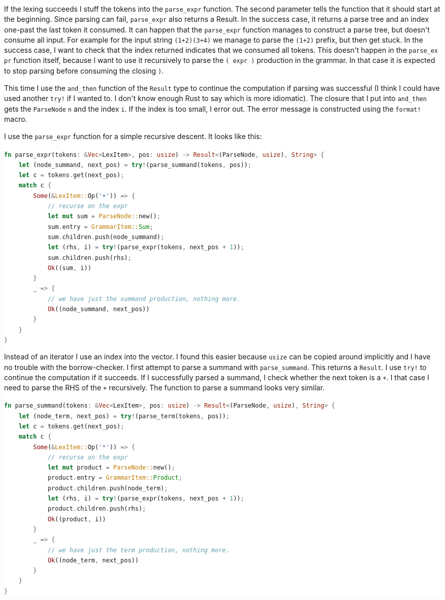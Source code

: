 If the lexing succeeds I stuff the tokens into the `parse_expr` function. The second parameter tells the function that it should start at the beginning. Since parsing can fail, `parse_expr` also returns a Result. In the success case, it returns a parse tree and an index one-past the last token it consumed. It can happen that the `parse_expr` function manages to construct a parse tree, but doesn't consume all input. For example for the input string `(1+2)(3+4)` we manage to parse the `(1+2)` prefix, but then get stuck. In the success case, I want to check that the index returned indicates that we consumed all tokens. This doesn't happen in the `parse_expr` function itself, because I want to use it recursively to parse the `( expr )` production in the grammar. In that case it is expected to stop parsing before consuming the closing `)`.

This time I use the `and_then` function of the `Result` type to continue the computation if parsing was successful (I think I could have used another `try!` if I wanted to. I don't know enough Rust to say which is more idiomatic). The closure that I put into `and_then` gets the `ParseNode` `n` and the index `i`. If the index is too small, I error out. The error message is constructed using the `format!` macro.

I use the `parse_expr` function for a simple recursive descent. It looks like this:

~~~~~~~~rust
fn parse_expr(tokens: &Vec<LexItem>, pos: usize) -> Result<(ParseNode, usize), String> {
    let (node_summand, next_pos) = try!(parse_summand(tokens, pos));
    let c = tokens.get(next_pos);
    match c {
        Some(&LexItem::Op('+')) => {
            // recurse on the expr
            let mut sum = ParseNode::new();
            sum.entry = GrammarItem::Sum;
            sum.children.push(node_summand);
            let (rhs, i) = try!(parse_expr(tokens, next_pos + 1));
            sum.children.push(rhs);
            Ok((sum, i))
        }
        _ => {
            // we have just the summand production, nothing more.
            Ok((node_summand, next_pos))
        }
    }
}
~~~~~~~~

Instead of an iterator I use an index into the vector. I found this easier because `usize` can be copied around implicitly and I have no trouble with the borrow-checker. I first attempt to parse a summand with `parse_summand`. This returns a `Result`. I use `try!` to continue the computation if it succeeds. If I successfully parsed a summand, I check whether the next token is a `+`. I that case I need to parse the RHS of the `+` recursively. The function to parse a summand looks very similar.

~~~~~~~~rust
fn parse_summand(tokens: &Vec<LexItem>, pos: usize) -> Result<(ParseNode, usize), String> {
    let (node_term, next_pos) = try!(parse_term(tokens, pos));
    let c = tokens.get(next_pos);
    match c {
        Some(&LexItem::Op('*')) => {
            // recurse on the expr
            let mut product = ParseNode::new();
            product.entry = GrammarItem::Product;
            product.children.push(node_term);
            let (rhs, i) = try!(parse_expr(tokens, next_pos + 1));
            product.children.push(rhs);
            Ok((product, i))
        }
        _ => {
            // we have just the term production, nothing more.
            Ok((node_term, next_pos))
        }
    }
}
~~~~~~~~